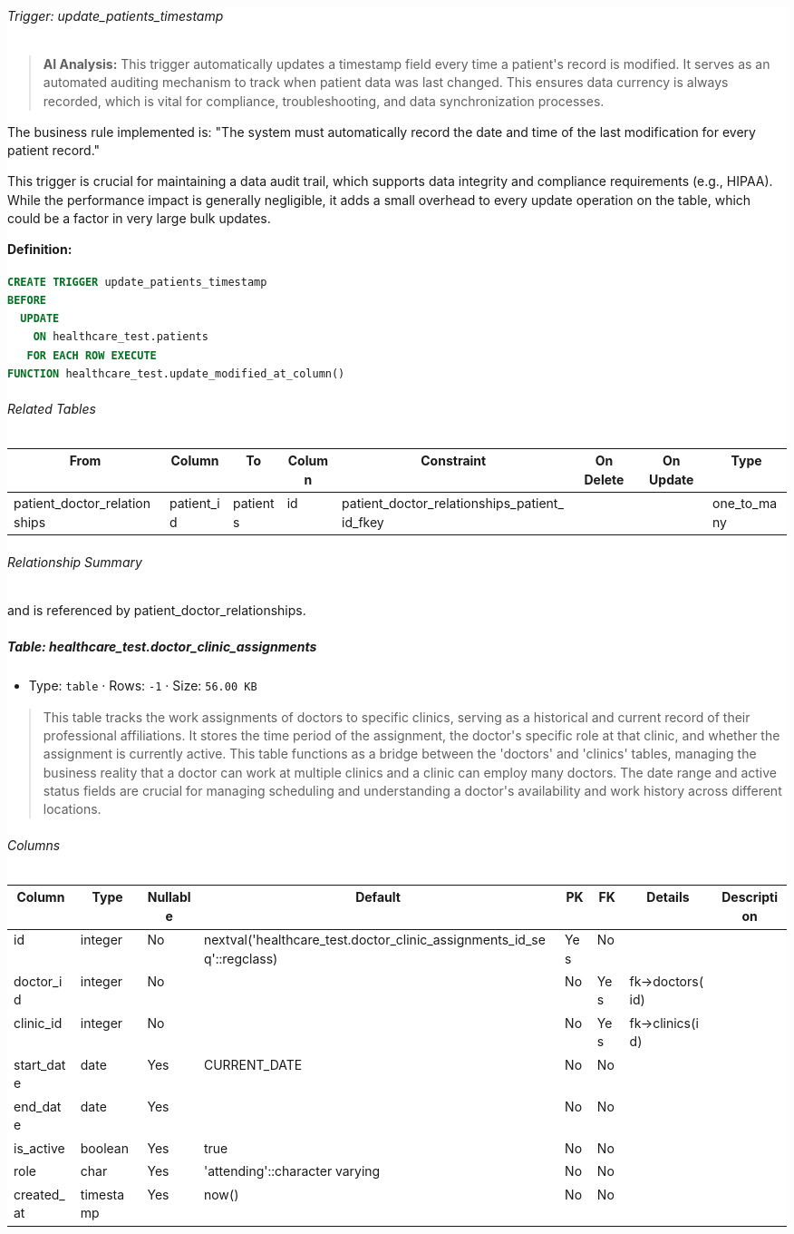 ###### Trigger: update_patients_timestamp

> **AI Analysis:** This trigger automatically updates a timestamp field every time a patient's record is modified. It serves as an automated auditing mechanism to track when patient data was last changed. This ensures data currency is always recorded, which is vital for compliance, troubleshooting, and data synchronization processes.

The business rule implemented is: "The system must automatically record the date and time of the last modification for every patient record."

This trigger is crucial for maintaining a data audit trail, which supports data integrity and compliance requirements (e.g., HIPAA). While the performance impact is generally negligible, it adds a small overhead to every update operation on the table, which could be a factor in very large bulk updates.

**Definition:**
```sql
CREATE TRIGGER update_patients_timestamp
BEFORE
  UPDATE
    ON healthcare_test.patients
   FOR EACH ROW EXECUTE
FUNCTION healthcare_test.update_modified_at_column()
```

###### Related Tables
| From | Column | To | Column | Constraint | On Delete | On Update | Type |
| --- | --- | --- | --- | --- | --- | --- | --- |
| patient\_doctor\_relationships | patient\_id | patients | id | patient\_doctor\_relationships\_patient\_id\_fkey |  |  | one\_to\_many |

###### Relationship Summary
and is referenced by patient_doctor_relationships.

##### Table: healthcare_test.doctor_clinic_assignments
- Type: `table` · Rows: `-1` · Size: `56.00 KB`

> This table tracks the work assignments of doctors to specific clinics, serving as a historical and current record of their professional affiliations. It stores the time period of the assignment, the doctor's specific role at that clinic, and whether the assignment is currently active. This table functions as a bridge between the 'doctors' and 'clinics' tables, managing the business reality that a doctor can work at multiple clinics and a clinic can employ many doctors. The date range and active status fields are crucial for managing scheduling and understanding a doctor's availability and work history across different locations.

###### Columns
| Column | Type | Nullable | Default | PK | FK | Details | Description |
| --- | --- | --- | --- | --- | --- | --- | --- |
| id | integer | No | nextval('healthcare\_test.doctor\_clinic\_assignments\_id\_seq'::regclass) | Yes | No |  |  |
| doctor\_id | integer | No |  | No | Yes | fk→doctors(id) |  |
| clinic\_id | integer | No |  | No | Yes | fk→clinics(id) |  |
| start\_date | date | Yes | CURRENT\_DATE | No | No |  |  |
| end\_date | date | Yes |  | No | No |  |  |
| is\_active | boolean | Yes | true | No | No |  |  |
| role | char | Yes | 'attending'::character varying | No | No |  |  |
| created\_at | timestamp | Yes | now() | No | No |  |  |
